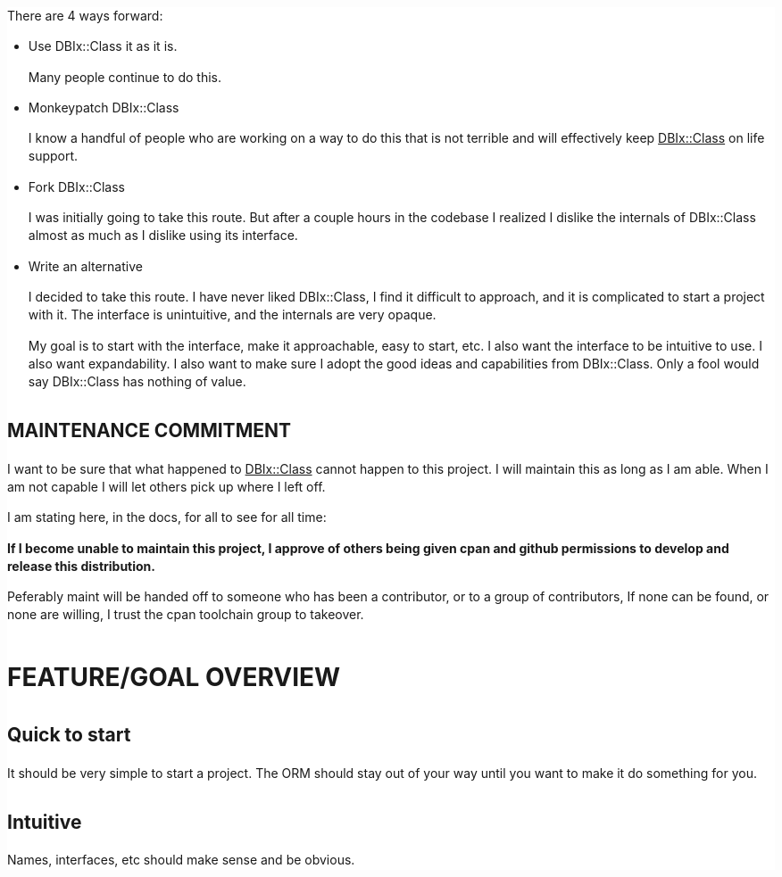 There are 4 ways forward:

- Use DBIx::Class it as it is.

    Many people continue to do this.

- Monkeypatch DBIx::Class

    I know a handful of people who are working on a way to do this that is not
    terrible and will effectively keep [DBIx::Class](https://metacpan.org/pod/DBIx%3A%3AClass) on life support.

- Fork DBIx::Class

    I was initially going to take this route. But after a couple hours in the
    codebase I realized I dislike the internals of DBIx::Class almost as much as I
    dislike using its interface.

- Write an alternative

    I decided to take this route. I have never liked DBIx::Class, I find it
    difficult to approach, and it is complicated to start a project with it. The
    interface is unintuitive, and the internals are very opaque.

    My goal is to start with the interface, make it approachable, easy to start,
    etc. I also want the interface to be intuitive to use. I also want
    expandability. I also want to make sure I adopt the good ideas and capabilities
    from DBIx::Class. Only a fool would say DBIx::Class has nothing of value.

## MAINTENANCE COMMITMENT

I want to be sure that what happened to [DBIx::Class](https://metacpan.org/pod/DBIx%3A%3AClass) cannot happen to this
project. I will maintain this as long as I am able. When I am not capable I
will let others pick up where I left off.

I am stating here, in the docs, for all to see for all time:

**If I become unable to maintain this project, I approve of others being given
cpan and github permissions to develop and release this distribution.**

Peferably maint will be handed off to someone who has been a contributor, or to
a group of contributors, If none can be found, or none are willing, I trust the
cpan toolchain group to takeover.

# FEATURE/GOAL OVERVIEW

## Quick to start

It should be very simple to start a project. The ORM should stay out of your
way until you want to make it do something for you.

## Intuitive

Names, interfaces, etc should make sense and be obvious.
